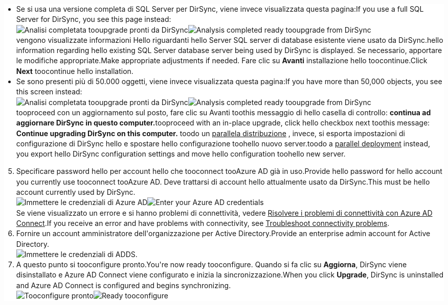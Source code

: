   * <span data-ttu-id="a2c3b-178">Se si usa una versione completa di SQL Server per DirSync, viene invece visualizzata questa pagina:</span><span class="sxs-lookup"><span data-stu-id="a2c3b-178">If you use a full SQL Server for DirSync, you see this page instead:</span></span>  
     <span data-ttu-id="a2c3b-179">![Analisi completata tooupgrade pronti da DirSync](./media/active-directory-aadconnect-dirsync-upgrade-get-started/AnalysisReadyFullSQL.png)</span><span class="sxs-lookup"><span data-stu-id="a2c3b-179">![Analysis completed ready tooupgrade from DirSync](./media/active-directory-aadconnect-dirsync-upgrade-get-started/AnalysisReadyFullSQL.png)</span></span>  
     <span data-ttu-id="a2c3b-180">vengono visualizzate informazioni Hello riguardanti hello Server SQL server di database esistente viene usato da DirSync.</span><span class="sxs-lookup"><span data-stu-id="a2c3b-180">hello information regarding hello existing SQL Server database server being used by DirSync is displayed.</span></span> <span data-ttu-id="a2c3b-181">Se necessario, apportare le modifiche appropriate.</span><span class="sxs-lookup"><span data-stu-id="a2c3b-181">Make appropriate adjustments if needed.</span></span> <span data-ttu-id="a2c3b-182">Fare clic su **Avanti** installazione hello toocontinue.</span><span class="sxs-lookup"><span data-stu-id="a2c3b-182">Click **Next** toocontinue hello installation.</span></span>
   * <span data-ttu-id="a2c3b-183">Se sono presenti più di 50.000 oggetti, viene invece visualizzata questa pagina:</span><span class="sxs-lookup"><span data-stu-id="a2c3b-183">If you have more than 50,000 objects, you see this screen instead:</span></span>  
     <span data-ttu-id="a2c3b-184">![Analisi completata tooupgrade pronti da DirSync](./media/active-directory-aadconnect-dirsync-upgrade-get-started/AnalysisRecommendParallel.png)</span><span class="sxs-lookup"><span data-stu-id="a2c3b-184">![Analysis completed ready tooupgrade from DirSync](./media/active-directory-aadconnect-dirsync-upgrade-get-started/AnalysisRecommendParallel.png)</span></span>  
     <span data-ttu-id="a2c3b-185">tooproceed con un aggiornamento sul posto, fare clic su Avanti toothis messaggio di hello casella di controllo: **continua ad aggiornare DirSync in questo computer.**</span><span class="sxs-lookup"><span data-stu-id="a2c3b-185">tooproceed with an in-place upgrade, click hello checkbox next toothis message: **Continue upgrading DirSync on this computer.**</span></span>
     <span data-ttu-id="a2c3b-186">toodo un [parallela distribuzione](#parallel-deployment) , invece, si esporta impostazioni di configurazione di DirSync hello e spostare hello configurazione toohello nuovo server.</span><span class="sxs-lookup"><span data-stu-id="a2c3b-186">toodo a [parallel deployment](#parallel-deployment) instead, you export hello DirSync configuration settings and move hello configuration toohello new server.</span></span>
5. <span data-ttu-id="a2c3b-187">Specificare password hello per account hello che tooconnect tooAzure AD già in uso.</span><span class="sxs-lookup"><span data-stu-id="a2c3b-187">Provide hello password for hello account you currently use tooconnect tooAzure AD.</span></span> <span data-ttu-id="a2c3b-188">Deve trattarsi di account hello attualmente usato da DirSync.</span><span class="sxs-lookup"><span data-stu-id="a2c3b-188">This must be hello account currently used by DirSync.</span></span>  
   <span data-ttu-id="a2c3b-189">![Immettere le credenziali di Azure AD](./media/active-directory-aadconnect-dirsync-upgrade-get-started/ConnectToAzureAD.png)</span><span class="sxs-lookup"><span data-stu-id="a2c3b-189">![Enter your Azure AD credentials](./media/active-directory-aadconnect-dirsync-upgrade-get-started/ConnectToAzureAD.png)</span></span>  
   <span data-ttu-id="a2c3b-190">Se viene visualizzato un errore e si hanno problemi di connettività, vedere [Risolvere i problemi di connettività con Azure AD Connect](active-directory-aadconnect-troubleshoot-connectivity.md).</span><span class="sxs-lookup"><span data-stu-id="a2c3b-190">If you receive an error and have problems with connectivity, see [Troubleshoot connectivity problems](active-directory-aadconnect-troubleshoot-connectivity.md).</span></span>
6. <span data-ttu-id="a2c3b-191">Fornire un account amministratore dell'organizzazione per Active Directory.</span><span class="sxs-lookup"><span data-stu-id="a2c3b-191">Provide an enterprise admin account for Active Directory.</span></span>  
   ![Immettere le credenziali di ADDS.](./media/active-directory-aadconnect-dirsync-upgrade-get-started/ConnectToADDS.png)
7. <span data-ttu-id="a2c3b-193">A questo punto si tooconfigure pronto.</span><span class="sxs-lookup"><span data-stu-id="a2c3b-193">You're now ready tooconfigure.</span></span> <span data-ttu-id="a2c3b-194">Quando si fa clic su **Aggiorna**, DirSync viene disinstallato e Azure AD Connect viene configurato e inizia la sincronizzazione.</span><span class="sxs-lookup"><span data-stu-id="a2c3b-194">When you click **Upgrade**, DirSync is uninstalled and Azure AD Connect is configured and begins synchronizing.</span></span>  
   <span data-ttu-id="a2c3b-195">![Tooconfigure pronto](./media/active-directory-aadconnect-dirsync-upgrade-get-started/ReadyToConfigure.png)</span><span class="sxs-lookup"><span data-stu-id="a2c3b-195">![Ready tooconfigure](./media/active-directory-aadconnect-dirsync-upgrade-get-started/ReadyToConfigure.png)</span></span>